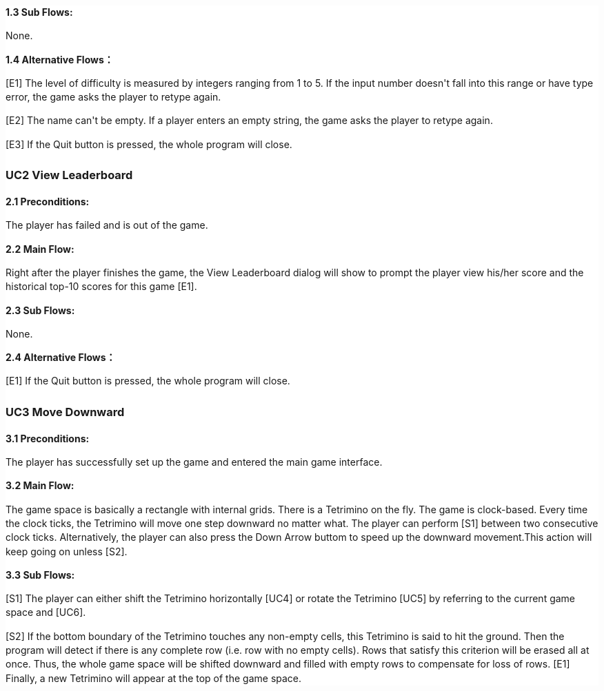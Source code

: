**1.3 Sub Flows:**

None.

**1.4 Alternative Flows：**

[E1] The level of difficulty is measured by integers ranging from 1 to 5. If the input number doesn't fall into this range or have type error, the game asks the player to retype again.

[E2] The name can't be empty. If a player enters an empty string,  the game asks the player to retype again.

[E3] If the Quit button is pressed, the whole program will close.



### UC2 View Leaderboard

**2.1 Preconditions:**

The player has failed and is out of the game.

**2.2 Main Flow:**

Right after the player finishes the game, the View Leaderboard dialog will show to prompt the player view his/her score and the historical top-10 scores for this game [E1].

**2.3 Sub Flows:**

None.

**2.4 Alternative Flows：**

[E1] If the Quit button is pressed, the whole program will close.



### UC3 Move Downward

**3.1 Preconditions:**

The player has successfully set up the game and entered the main game interface.

**3.2 Main Flow:**

The game space is basically a rectangle with internal grids. There is a Tetrimino on the fly. The game is clock-based. Every time the clock ticks, the Tetrimino will move one step downward no matter what. The player can perform [S1] between two consecutive clock ticks. Alternatively, the player can also press the Down Arrow buttom to speed up the downward movement.This action will keep going on unless [S2]. 

**3.3 Sub Flows:**

[S1] The player can either shift the Tetrimino horizontally [UC4] or rotate the Tetrimino [UC5] by referring to the current game space and [UC6]. 

[S2] If the bottom boundary of the Tetrimino touches any non-empty cells, this Tetrimino is said to hit the ground. Then the program will detect if there is any complete row (i.e. row with no empty cells). Rows that satisfy this criterion will be erased all at once. Thus, the whole game space will be shifted downward and filled with empty rows to compensate for loss of rows. [E1] Finally, a new Tetrimino will appear at the top of the game space.
